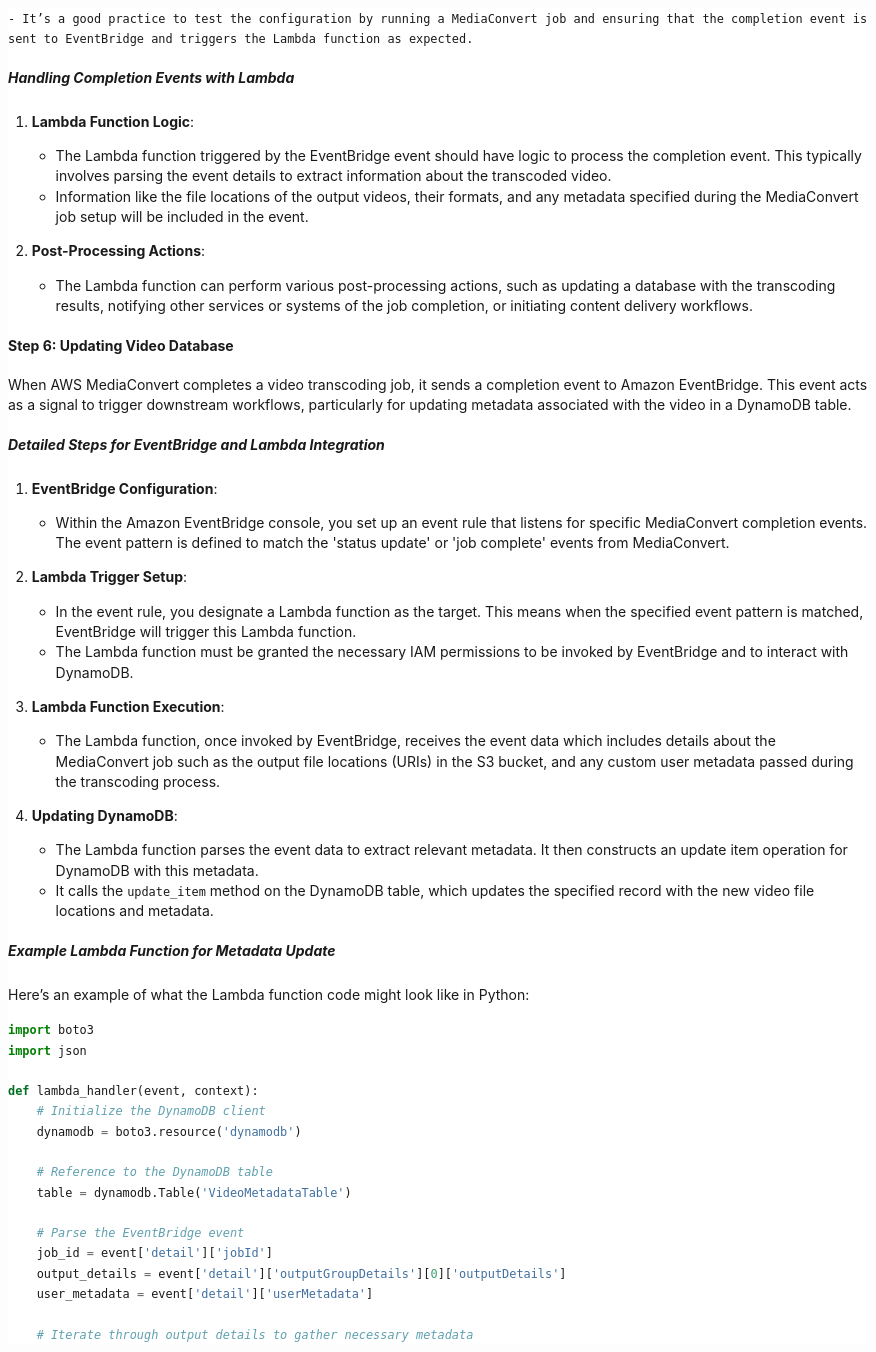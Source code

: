     - It’s a good practice to test the configuration by running a MediaConvert job and ensuring that the completion event is sent to EventBridge and triggers the Lambda function as expected.

##### Handling Completion Events with Lambda

1. **Lambda Function Logic**:
    
    - The Lambda function triggered by the EventBridge event should have logic to process the completion event. This typically involves parsing the event details to extract information about the transcoded video.
    - Information like the file locations of the output videos, their formats, and any metadata specified during the MediaConvert job setup will be included in the event.
2. **Post-Processing Actions**:
    
    - The Lambda function can perform various post-processing actions, such as updating a database with the transcoding results, notifying other services or systems of the job completion, or initiating content delivery workflows.

#### Step 6: Updating Video Database

When AWS MediaConvert completes a video transcoding job, it sends a completion event to Amazon EventBridge. This event acts as a signal to trigger downstream workflows, particularly for updating metadata associated with the video in a DynamoDB table.

##### Detailed Steps for EventBridge and Lambda Integration

1. **EventBridge Configuration**:
    
    - Within the Amazon EventBridge console, you set up an event rule that listens for specific MediaConvert completion events. The event pattern is defined to match the 'status update' or 'job complete' events from MediaConvert.
2. **Lambda Trigger Setup**:
    
    - In the event rule, you designate a Lambda function as the target. This means when the specified event pattern is matched, EventBridge will trigger this Lambda function.
    - The Lambda function must be granted the necessary IAM permissions to be invoked by EventBridge and to interact with DynamoDB.
3. **Lambda Function Execution**:
    
    - The Lambda function, once invoked by EventBridge, receives the event data which includes details about the MediaConvert job such as the output file locations (URIs) in the S3 bucket, and any custom user metadata passed during the transcoding process.
4. **Updating DynamoDB**:
    
    - The Lambda function parses the event data to extract relevant metadata. It then constructs an update item operation for DynamoDB with this metadata.
    - It calls the `update_item` method on the DynamoDB table, which updates the specified record with the new video file locations and metadata.

##### Example Lambda Function for Metadata Update

Here’s an example of what the Lambda function code might look like in Python:
```python
import boto3
import json

def lambda_handler(event, context):
    # Initialize the DynamoDB client
    dynamodb = boto3.resource('dynamodb')
    
    # Reference to the DynamoDB table
    table = dynamodb.Table('VideoMetadataTable')
    
    # Parse the EventBridge event
    job_id = event['detail']['jobId']
    output_details = event['detail']['outputGroupDetails'][0]['outputDetails']
    user_metadata = event['detail']['userMetadata']
    
    # Iterate through output details to gather necessary metadata
```